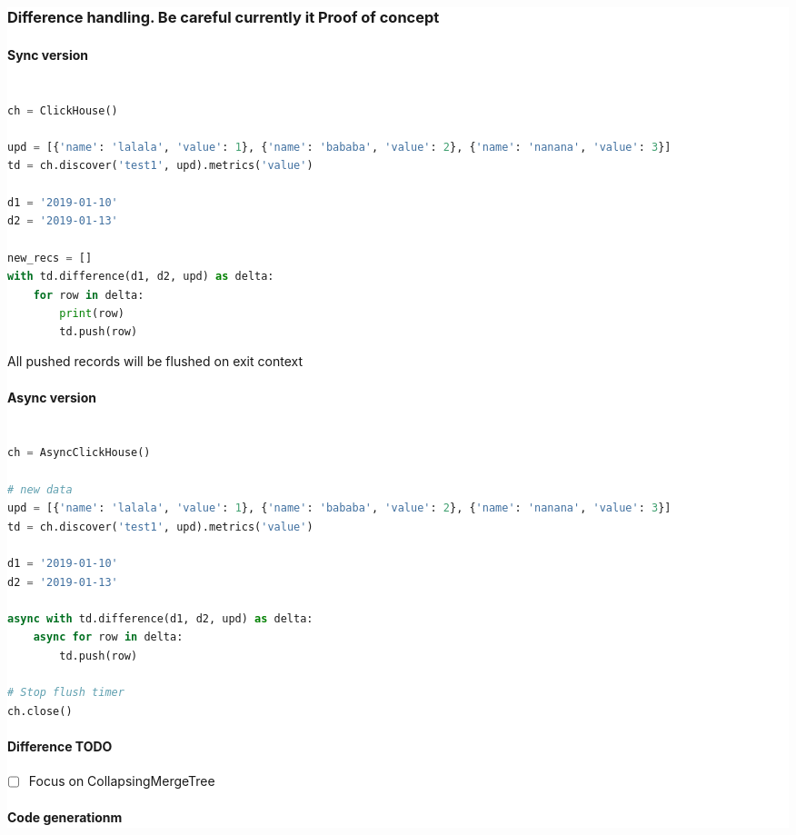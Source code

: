 
### Difference handling. Be careful currently it Proof of concept

#### Sync version


```python

ch = ClickHouse()

upd = [{'name': 'lalala', 'value': 1}, {'name': 'bababa', 'value': 2}, {'name': 'nanana', 'value': 3}]
td = ch.discover('test1', upd).metrics('value')

d1 = '2019-01-10'
d2 = '2019-01-13'

new_recs = []
with td.difference(d1, d2, upd) as delta:
    for row in delta:
        print(row)
        td.push(row)
```

All pushed records will be flushed on exit context

#### Async version

```python

ch = AsyncClickHouse()

# new data
upd = [{'name': 'lalala', 'value': 1}, {'name': 'bababa', 'value': 2}, {'name': 'nanana', 'value': 3}]
td = ch.discover('test1', upd).metrics('value')

d1 = '2019-01-10'
d2 = '2019-01-13'

async with td.difference(d1, d2, upd) as delta:
    async for row in delta:
        td.push(row)

# Stop flush timer
ch.close()
```

#### Difference TODO

- [ ] Focus on CollapsingMergeTree


#### Code generationm
